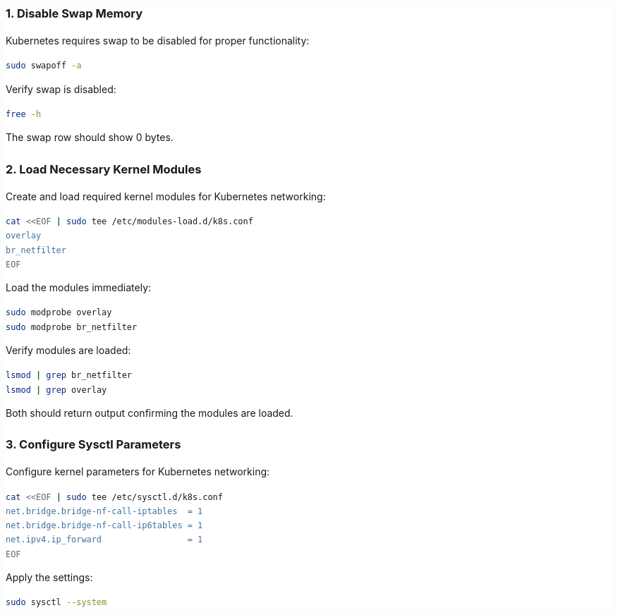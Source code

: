 ### 1. Disable Swap Memory

Kubernetes requires swap to be disabled for proper functionality:

```bash
sudo swapoff -a
```

Verify swap is disabled:

```bash
free -h
```

The swap row should show 0 bytes.

### 2. Load Necessary Kernel Modules

Create and load required kernel modules for Kubernetes networking:

```bash
cat <<EOF | sudo tee /etc/modules-load.d/k8s.conf
overlay
br_netfilter
EOF
```

Load the modules immediately:

```bash
sudo modprobe overlay
sudo modprobe br_netfilter
```

Verify modules are loaded:

```bash
lsmod | grep br_netfilter
lsmod | grep overlay
```

Both should return output confirming the modules are loaded.

### 3. Configure Sysctl Parameters

Configure kernel parameters for Kubernetes networking:

```bash
cat <<EOF | sudo tee /etc/sysctl.d/k8s.conf
net.bridge.bridge-nf-call-iptables  = 1
net.bridge.bridge-nf-call-ip6tables = 1
net.ipv4.ip_forward                 = 1
EOF
```

Apply the settings:

```bash
sudo sysctl --system
```
